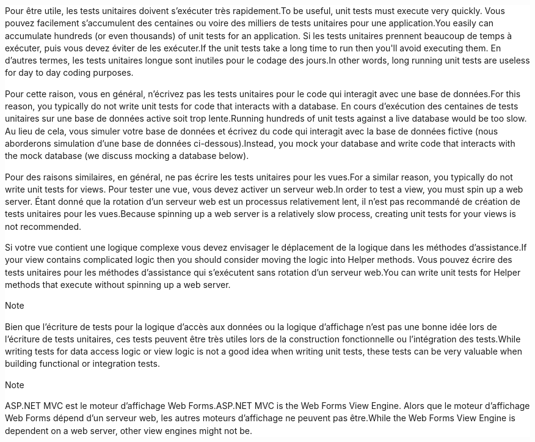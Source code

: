 <span data-ttu-id="f0f27-174">Pour être utile, les tests unitaires doivent s’exécuter très rapidement.</span><span class="sxs-lookup"><span data-stu-id="f0f27-174">To be useful, unit tests must execute very quickly.</span></span> <span data-ttu-id="f0f27-175">Vous pouvez facilement s’accumulent des centaines ou voire des milliers de tests unitaires pour une application.</span><span class="sxs-lookup"><span data-stu-id="f0f27-175">You easily can accumulate hundreds (or even thousands) of unit tests for an application.</span></span> <span data-ttu-id="f0f27-176">Si les tests unitaires prennent beaucoup de temps à exécuter, puis vous devez éviter de les exécuter.</span><span class="sxs-lookup"><span data-stu-id="f0f27-176">If the unit tests take a long time to run then you'll avoid executing them.</span></span> <span data-ttu-id="f0f27-177">En d’autres termes, les tests unitaires longue sont inutiles pour le codage des jours.</span><span class="sxs-lookup"><span data-stu-id="f0f27-177">In other words, long running unit tests are useless for day to day coding purposes.</span></span>

<span data-ttu-id="f0f27-178">Pour cette raison, vous en général, n’écrivez pas les tests unitaires pour le code qui interagit avec une base de données.</span><span class="sxs-lookup"><span data-stu-id="f0f27-178">For this reason, you typically do not write unit tests for code that interacts with a database.</span></span> <span data-ttu-id="f0f27-179">En cours d’exécution des centaines de tests unitaires sur une base de données active soit trop lente.</span><span class="sxs-lookup"><span data-stu-id="f0f27-179">Running hundreds of unit tests against a live database would be too slow.</span></span> <span data-ttu-id="f0f27-180">Au lieu de cela, vous simuler votre base de données et écrivez du code qui interagit avec la base de données fictive (nous aborderons simulation d’une base de données ci-dessous).</span><span class="sxs-lookup"><span data-stu-id="f0f27-180">Instead, you mock your database and write code that interacts with the mock database (we discuss mocking a database below).</span></span>

<span data-ttu-id="f0f27-181">Pour des raisons similaires, en général, ne pas écrire les tests unitaires pour les vues.</span><span class="sxs-lookup"><span data-stu-id="f0f27-181">For a similar reason, you typically do not write unit tests for views.</span></span> <span data-ttu-id="f0f27-182">Pour tester une vue, vous devez activer un serveur web.</span><span class="sxs-lookup"><span data-stu-id="f0f27-182">In order to test a view, you must spin up a web server.</span></span> <span data-ttu-id="f0f27-183">Étant donné que la rotation d’un serveur web est un processus relativement lent, il n’est pas recommandé de création de tests unitaires pour les vues.</span><span class="sxs-lookup"><span data-stu-id="f0f27-183">Because spinning up a web server is a relatively slow process, creating unit tests for your views is not recommended.</span></span>

<span data-ttu-id="f0f27-184">Si votre vue contient une logique complexe vous devez envisager le déplacement de la logique dans les méthodes d’assistance.</span><span class="sxs-lookup"><span data-stu-id="f0f27-184">If your view contains complicated logic then you should consider moving the logic into Helper methods.</span></span> <span data-ttu-id="f0f27-185">Vous pouvez écrire des tests unitaires pour les méthodes d’assistance qui s’exécutent sans rotation d’un serveur web.</span><span class="sxs-lookup"><span data-stu-id="f0f27-185">You can write unit tests for Helper methods that execute without spinning up a web server.</span></span>

> [!NOTE] 
> 
> <span data-ttu-id="f0f27-186">Bien que l’écriture de tests pour la logique d’accès aux données ou la logique d’affichage n’est pas une bonne idée lors de l’écriture de tests unitaires, ces tests peuvent être très utiles lors de la construction fonctionnelle ou l’intégration des tests.</span><span class="sxs-lookup"><span data-stu-id="f0f27-186">While writing tests for data access logic or view logic is not a good idea when writing unit tests, these tests can be very valuable when building functional or integration tests.</span></span>


> [!NOTE] 
> 
> <span data-ttu-id="f0f27-187">ASP.NET MVC est le moteur d’affichage Web Forms.</span><span class="sxs-lookup"><span data-stu-id="f0f27-187">ASP.NET MVC is the Web Forms View Engine.</span></span> <span data-ttu-id="f0f27-188">Alors que le moteur d’affichage Web Forms dépend d’un serveur web, les autres moteurs d’affichage ne peuvent pas être.</span><span class="sxs-lookup"><span data-stu-id="f0f27-188">While the Web Forms View Engine is dependent on a web server, other view engines might not be.</span></span>
